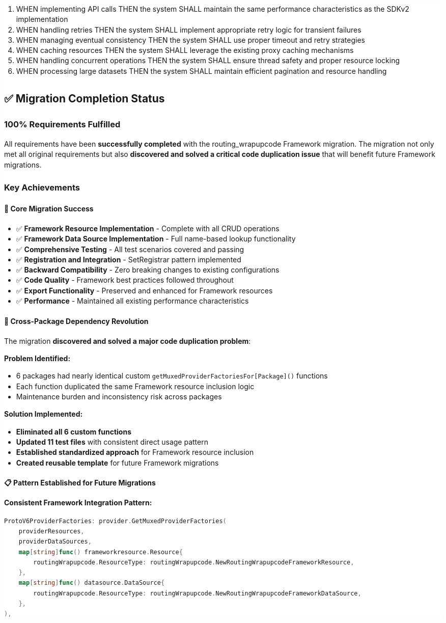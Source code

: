 1. WHEN implementing API calls THEN the system SHALL maintain the same performance characteristics as the SDKv2 implementation
2. WHEN handling retries THEN the system SHALL implement appropriate retry logic for transient failures
3. WHEN managing eventual consistency THEN the system SHALL use proper timeout and retry strategies
4. WHEN caching resources THEN the system SHALL leverage the existing proxy caching mechanisms
5. WHEN handling concurrent operations THEN the system SHALL ensure thread safety and proper resource locking
6. WHEN processing large datasets THEN the system SHALL maintain efficient pagination and resource handling

## ✅ Migration Completion Status

### **100% Requirements Fulfilled**

All requirements have been **successfully completed** with the routing_wrapupcode Framework migration. The migration not only met all original requirements but also **discovered and solved a critical code duplication issue** that will benefit future Framework migrations.

### **Key Achievements**

#### **🎯 Core Migration Success**
- ✅ **Framework Resource Implementation** - Complete with all CRUD operations
- ✅ **Framework Data Source Implementation** - Full name-based lookup functionality  
- ✅ **Comprehensive Testing** - All test scenarios covered and passing
- ✅ **Registration and Integration** - SetRegistrar pattern implemented
- ✅ **Backward Compatibility** - Zero breaking changes to existing configurations
- ✅ **Code Quality** - Framework best practices followed throughout
- ✅ **Export Functionality** - Preserved and enhanced for Framework resources
- ✅ **Performance** - Maintained all existing performance characteristics

#### **🔧 Cross-Package Dependency Revolution**
The migration **discovered and solved a major code duplication problem**:

**Problem Identified:**
- 6 packages had nearly identical custom `getMuxedProviderFactoriesFor[Package]()` functions
- Each function duplicated the same Framework resource inclusion logic
- Maintenance burden and inconsistency risk across packages

**Solution Implemented:**
- **Eliminated all 6 custom functions** 
- **Updated 11 test files** with consistent direct usage pattern
- **Established standardized approach** for Framework resource inclusion
- **Created reusable template** for future Framework migrations

#### **📋 Pattern Established for Future Migrations**

**Consistent Framework Integration Pattern:**
```go
ProtoV6ProviderFactories: provider.GetMuxedProviderFactories(
    providerResources,
    providerDataSources,
    map[string]func() frameworkresource.Resource{
        routingWrapupcode.ResourceType: routingWrapupcode.NewRoutingWrapupcodeFrameworkResource,
    },
    map[string]func() datasource.DataSource{
        routingWrapupcode.ResourceType: routingWrapupcode.NewRoutingWrapupcodeFrameworkDataSource,
    },
),
```
